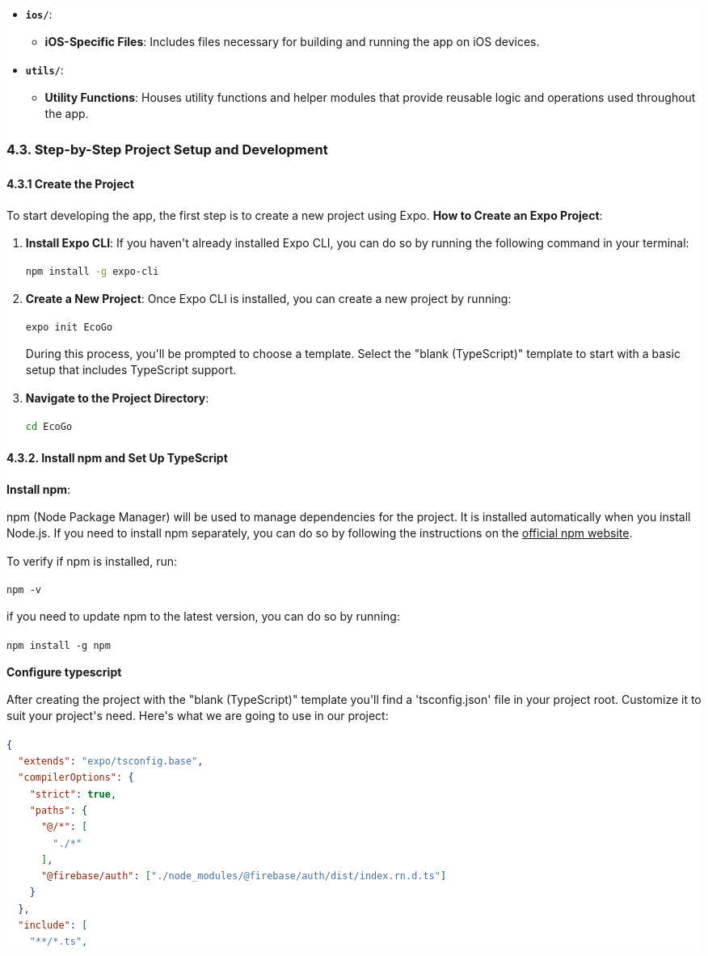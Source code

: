 - **`ios/`**: 
  - **iOS-Specific Files**: Includes files necessary for building and running the app on iOS devices.

- **`utils/`**: 
  - **Utility Functions**: Houses utility functions and helper modules that provide reusable logic and operations used throughout the app.


### 4.3. Step-by-Step Project Setup and Development

#### 4.3.1 Create the Project

To start developing the app, the first step is to create a new project using Expo.
**How to Create an Expo Project**:

1. **Install Expo CLI**: If you haven't already installed Expo CLI, you can do so by running the following command in your terminal:
   ```bash
   npm install -g expo-cli
   ```

2. **Create a New Project**: Once Expo CLI is installed, you can create a new project by running:
   ```bash
   expo init EcoGo
   ```
   During this process, you'll be prompted to choose a template. Select the "blank (TypeScript)" template to start with a basic setup that includes TypeScript support.

3. **Navigate to the Project Directory**:
   ```bash
   cd EcoGo
   ```

#### 4.3.2. Install npm and Set Up TypeScript

**Install npm**:

npm (Node Package Manager) will be used to manage dependencies for the project. It is installed automatically when you install Node.js. If you need to install npm separately, you can do so by following the instructions on the [official npm website](https://www.npmjs.com/get-npm).

To verify if npm is installed, run:
```
npm -v
```

if you need to update npm to the latest version, you can do so by running:
```
npm install -g npm
```

**Configure typescript**

After creating the project with the "blank (TypeScript)" template you'll find a 'tsconfig.json' file in your project root. Customize it to suit your project's need. Here's what we are going to use in our project:

```json
{
  "extends": "expo/tsconfig.base",
  "compilerOptions": {
    "strict": true,
    "paths": {
      "@/*": [
        "./*"
      ],
      "@firebase/auth": ["./node_modules/@firebase/auth/dist/index.rn.d.ts"]
    }
  },
  "include": [
    "**/*.ts",
```